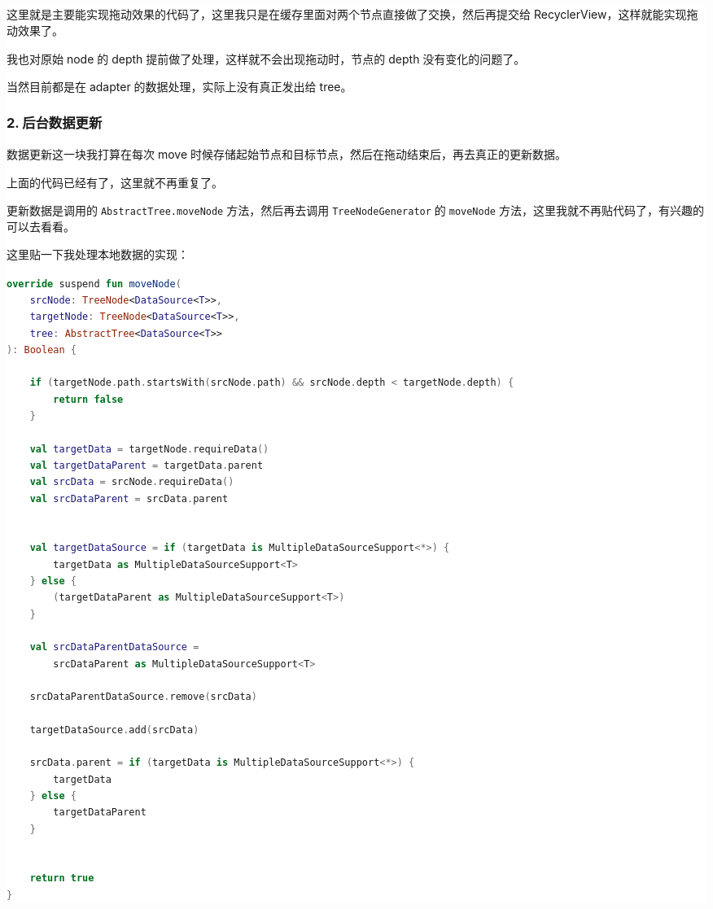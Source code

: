 这里就是主要能实现拖动效果的代码了，这里我只是在缓存里面对两个节点直接做了交换，然后再提交给 RecyclerView，这样就能实现拖动效果了。

我也对原始 node 的 depth 提前做了处理，这样就不会出现拖动时，节点的 depth 没有变化的问题了。

当然目前都是在 adapter 的数据处理，实际上没有真正发出给 tree。

### 2. 后台数据更新

数据更新这一块我打算在每次 move 时候存储起始节点和目标节点，然后在拖动结束后，再去真正的更新数据。

上面的代码已经有了，这里就不再重复了。

更新数据是调用的 `AbstractTree.moveNode` 方法，然后再去调用 `TreeNodeGenerator` 的 `moveNode` 方法，这里我就不再贴代码了，有兴趣的可以去看看。

这里贴一下我处理本地数据的实现：

```kotlin
override suspend fun moveNode(
    srcNode: TreeNode<DataSource<T>>,
    targetNode: TreeNode<DataSource<T>>,
    tree: AbstractTree<DataSource<T>>
): Boolean {

    if (targetNode.path.startsWith(srcNode.path) && srcNode.depth < targetNode.depth) {
        return false
    }

    val targetData = targetNode.requireData()
    val targetDataParent = targetData.parent
    val srcData = srcNode.requireData()
    val srcDataParent = srcData.parent


    val targetDataSource = if (targetData is MultipleDataSourceSupport<*>) {
        targetData as MultipleDataSourceSupport<T>
    } else {
        (targetDataParent as MultipleDataSourceSupport<T>)
    }

    val srcDataParentDataSource =
        srcDataParent as MultipleDataSourceSupport<T>

    srcDataParentDataSource.remove(srcData)

    targetDataSource.add(srcData)

    srcData.parent = if (targetData is MultipleDataSourceSupport<*>) {
        targetData
    } else {
        targetDataParent
    }


    return true
}
```
